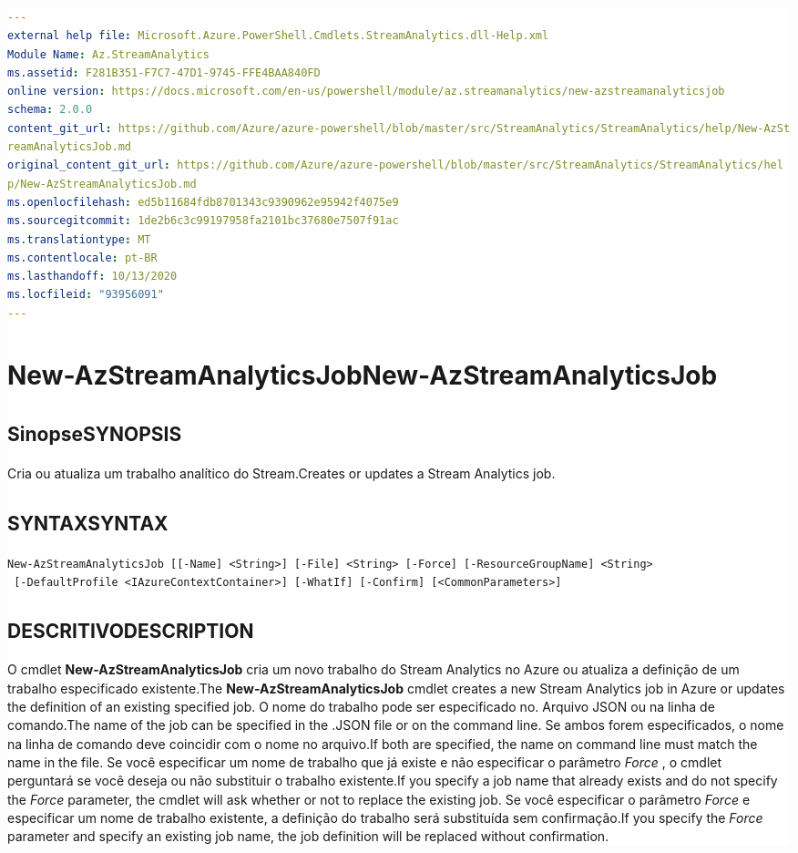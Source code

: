 ```yaml
---
external help file: Microsoft.Azure.PowerShell.Cmdlets.StreamAnalytics.dll-Help.xml
Module Name: Az.StreamAnalytics
ms.assetid: F281B351-F7C7-47D1-9745-FFE4BAA840FD
online version: https://docs.microsoft.com/en-us/powershell/module/az.streamanalytics/new-azstreamanalyticsjob
schema: 2.0.0
content_git_url: https://github.com/Azure/azure-powershell/blob/master/src/StreamAnalytics/StreamAnalytics/help/New-AzStreamAnalyticsJob.md
original_content_git_url: https://github.com/Azure/azure-powershell/blob/master/src/StreamAnalytics/StreamAnalytics/help/New-AzStreamAnalyticsJob.md
ms.openlocfilehash: ed5b11684fdb8701343c9390962e95942f4075e9
ms.sourcegitcommit: 1de2b6c3c99197958fa2101bc37680e7507f91ac
ms.translationtype: MT
ms.contentlocale: pt-BR
ms.lasthandoff: 10/13/2020
ms.locfileid: "93956091"
---
```

# <span data-ttu-id="afc09-101">New-AzStreamAnalyticsJob</span><span class="sxs-lookup"><span data-stu-id="afc09-101">New-AzStreamAnalyticsJob</span></span>

## <span data-ttu-id="afc09-102">Sinopse</span><span class="sxs-lookup"><span data-stu-id="afc09-102">SYNOPSIS</span></span>
<span data-ttu-id="afc09-103">Cria ou atualiza um trabalho analítico do Stream.</span><span class="sxs-lookup"><span data-stu-id="afc09-103">Creates or updates a Stream Analytics job.</span></span>

## <span data-ttu-id="afc09-104">SYNTAX</span><span class="sxs-lookup"><span data-stu-id="afc09-104">SYNTAX</span></span>

```
New-AzStreamAnalyticsJob [[-Name] <String>] [-File] <String> [-Force] [-ResourceGroupName] <String>
 [-DefaultProfile <IAzureContextContainer>] [-WhatIf] [-Confirm] [<CommonParameters>]
```

## <span data-ttu-id="afc09-105">DESCRITIVO</span><span class="sxs-lookup"><span data-stu-id="afc09-105">DESCRIPTION</span></span>
<span data-ttu-id="afc09-106">O cmdlet **New-AzStreamAnalyticsJob** cria um novo trabalho do Stream Analytics no Azure ou atualiza a definição de um trabalho especificado existente.</span><span class="sxs-lookup"><span data-stu-id="afc09-106">The **New-AzStreamAnalyticsJob** cmdlet creates a new Stream Analytics job in Azure or updates the definition of an existing specified job.</span></span>
<span data-ttu-id="afc09-107">O nome do trabalho pode ser especificado no. Arquivo JSON ou na linha de comando.</span><span class="sxs-lookup"><span data-stu-id="afc09-107">The name of the job can be specified in the .JSON file or on the command line.</span></span>
<span data-ttu-id="afc09-108">Se ambos forem especificados, o nome na linha de comando deve coincidir com o nome no arquivo.</span><span class="sxs-lookup"><span data-stu-id="afc09-108">If both are specified, the name on command line must match the name in the file.</span></span>
<span data-ttu-id="afc09-109">Se você especificar um nome de trabalho que já existe e não especificar o parâmetro *Force* , o cmdlet perguntará se você deseja ou não substituir o trabalho existente.</span><span class="sxs-lookup"><span data-stu-id="afc09-109">If you specify a job name that already exists and do not specify the *Force* parameter, the cmdlet will ask whether or not to replace the existing job.</span></span>
<span data-ttu-id="afc09-110">Se você especificar o parâmetro *Force* e especificar um nome de trabalho existente, a definição do trabalho será substituída sem confirmação.</span><span class="sxs-lookup"><span data-stu-id="afc09-110">If you specify the *Force* parameter and specify an existing job name, the job definition will be replaced without confirmation.</span></span>